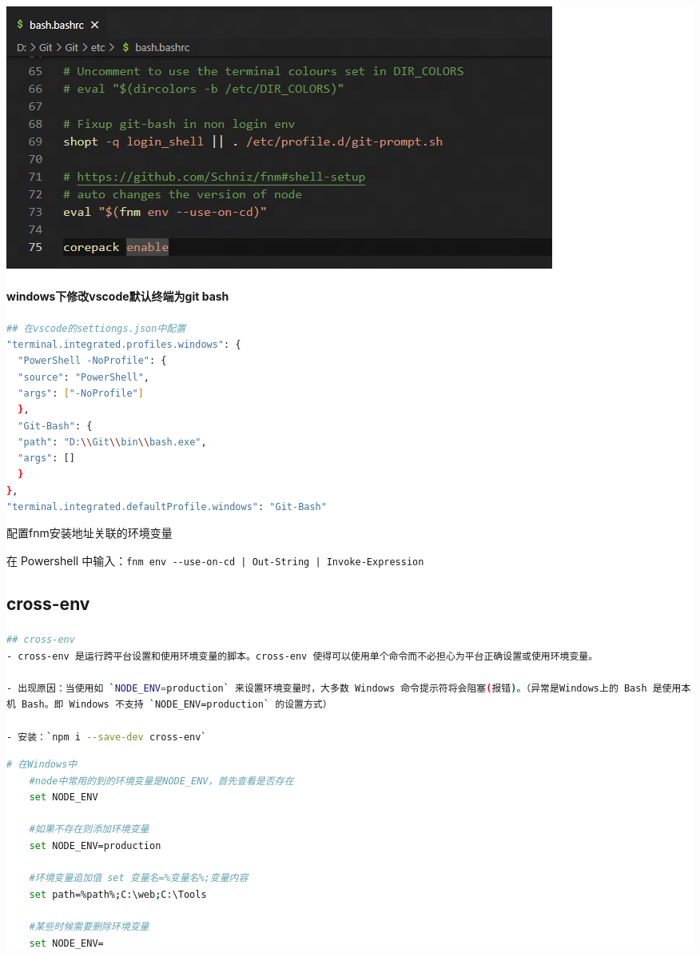 ![img](./image/image.jpeg)

#### windows下修改vscode默认终端为git bash

```bash
## 在vscode的settiongs.json中配置
"terminal.integrated.profiles.windows": {
  "PowerShell -NoProfile": {
  "source": "PowerShell",
  "args": ["-NoProfile"]
  },
  "Git-Bash": {
  "path": "D:\\Git\\bin\\bash.exe",
  "args": []
  }
},
"terminal.integrated.defaultProfile.windows": "Git-Bash"
```

配置fnm安装地址关联的环境变量

在 Powershell 中输入：`fnm env --use-on-cd | Out-String | Invoke-Expression`

## cross-env

```bash
## cross-env
- cross-env 是运行跨平台设置和使用环境变量的脚本。cross-env 使得可以使用单个命令而不必担心为平台正确设置或使用环境变量。

- 出现原因：当使用如 `NODE_ENV=production` 来设置环境变量时，大多数 Windows 命令提示符将会阻塞(报错)。（异常是Windows上的 Bash 是使用本机 Bash。即 Windows 不支持 `NODE_ENV=production` 的设置方式）

- 安装：`npm i --save-dev cross-env`

```

```bash
# 在Windows中
    #node中常用的到的环境变量是NODE_ENV，首先查看是否存在
    set NODE_ENV

    #如果不存在则添加环境变量
    set NODE_ENV=production

    #环境变量追加值 set 变量名=%变量名%;变量内容
    set path=%path%;C:\web;C:\Tools

    #某些时候需要删除环境变量
    set NODE_ENV=
```